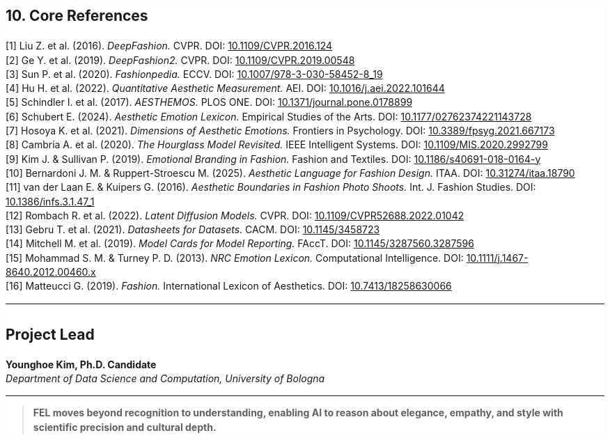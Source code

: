 ## 10. Core References

[1] Liu Z. et al. (2016). *DeepFashion.* CVPR. DOI: [10.1109/CVPR.2016.124](https://doi.org/10.1109/CVPR.2016.124)  
[2] Ge Y. et al. (2019). *DeepFashion2.* CVPR. DOI: [10.1109/CVPR.2019.00548](https://doi.org/10.1109/CVPR.2019.00548)  
[3] Sun P. et al. (2020). *Fashionpedia.* ECCV. DOI: [10.1007/978-3-030-58452-8_19](https://doi.org/10.1007/978-3-030-58452-8_19)  
[4] Hu H. et al. (2022). *Quantitative Aesthetic Measurement.* AEI. DOI: [10.1016/j.aei.2022.101644](https://doi.org/10.1016/j.aei.2022.101644)  
[5] Schindler I. et al. (2017). *AESTHEMOS.* PLOS ONE. DOI: [10.1371/journal.pone.0178899](https://doi.org/10.1371/journal.pone.0178899)  
[6] Schubert E. (2024). *Aesthetic Emotion Lexicon.* Empirical Studies of the Arts. DOI: [10.1177/02762374221143728](https://doi.org/10.1177/02762374221143728)  
[7] Hosoya K. et al. (2021). *Dimensions of Aesthetic Emotions.* Frontiers in Psychology. DOI: [10.3389/fpsyg.2021.667173](https://doi.org/10.3389/fpsyg.2021.667173)  
[8] Cambria A. et al. (2020). *The Hourglass Model Revisited.* IEEE Intelligent Systems. DOI: [10.1109/MIS.2020.2992799](https://doi.org/10.1109/MIS.2020.2992799)  
[9] Kim J. & Sullivan P. (2019). *Emotional Branding in Fashion.* Fashion and Textiles. DOI: [10.1186/s40691-018-0164-y](https://doi.org/10.1186/s40691-018-0164-y)  
[10] Bernardoni J. M. & Ruppert-Stroescu M. (2025). *Aesthetic Language for Fashion Design.* ITAA. DOI: [10.31274/itaa.18790](https://doi.org/10.31274/itaa.18790)  
[11] van der Laan E. & Kuipers G. (2016). *Aesthetic Boundaries in Fashion Photo Shoots.* Int. J. Fashion Studies. DOI: [10.1386/infs.3.1.47_1](https://doi.org/10.1386/infs.3.1.47_1)  
[12] Rombach R. et al. (2022). *Latent Diffusion Models.* CVPR. DOI: [10.1109/CVPR52688.2022.01042](https://doi.org/10.1109/CVPR52688.2022.01042)  
[13] Gebru T. et al. (2021). *Datasheets for Datasets.* CACM. DOI: [10.1145/3458723](https://doi.org/10.1145/3458723)  
[14] Mitchell M. et al. (2019). *Model Cards for Model Reporting.* FAccT. DOI: [10.1145/3287560.3287596](https://doi.org/10.1145/3287560.3287596)  
[15] Mohammad S. M. & Turney P. D. (2013). *NRC Emotion Lexicon.* Computational Intelligence. DOI: [10.1111/j.1467-8640.2012.00460.x](https://doi.org/10.1111/j.1467-8640.2012.00460.x)  
[16] Matteucci G. (2019). *Fashion.* International Lexicon of Aesthetics. DOI: [10.7413/18258630066](https://doi.org/10.7413/18258630066)  

---

## Project Lead  

**Younghoe Kim, Ph.D. Candidate**  
*Department of Data Science and Computation, University of Bologna*  

---

> **FEL moves beyond recognition to understanding, enabling AI to reason about elegance, empathy, and style with scientific precision and cultural depth.**
